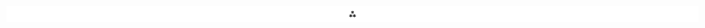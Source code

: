<div style="text-align: center">⁂</div>

[^2_1]: https://www.superannotate.com/blog/rag-explained

[^2_2]: https://www.geeksforgeeks.org/nlp/what-is-retrieval-augmented-generation-rag/

[^2_3]: https://aws.amazon.com/what-is/retrieval-augmented-generation/

[^2_4]: https://www.ibm.com/think/topics/retrieval-augmented-generation

[^2_5]: https://cloud.google.com/use-cases/retrieval-augmented-generation

[^2_6]: https://blogs.nvidia.com/blog/what-is-retrieval-augmented-generation/

[^2_7]: https://learn.microsoft.com/en-us/azure/search/retrieval-augmented-generation-overview

[^2_8]: https://www.databricks.com/glossary/retrieval-augmented-generation-rag

[^2_9]: https://onepetro.org/SPEADIP/proceedings/24ADIP/24ADIP/D011S008R003/585031

[^2_10]: http://arxiv.org/pdf/2411.00689.pdf

[^2_11]: http://arxiv.org/pdf/2501.14342.pdf

[^2_12]: http://arxiv.org/pdf/2410.08821.pdf

[^2_13]: https://arxiv.org/pdf/2502.15025.pdf

[^2_14]: https://arxiv.org/pdf/2503.15664.pdf

[^2_15]: https://arxiv.org/pdf/2402.12177.pdf

[^2_16]: https://arxiv.org/pdf/2401.13256.pdf

[^2_17]: https://arxiv.org/pdf/2411.19463.pdf



[^1_1]: https://arxiv.org/abs/2401.08406
[^1_2]: https://arxiv.org/abs/2407.01370
[^1_3]: https://www.cambridge.org/core/product/identifier/S0028688524000195/type/journal_article
[^1_4]: https://journals.sagepub.com/doi/10.1177/135918359800300301
[^1_5]: https://aclanthology.org/2024.findings-emnlp.593
[^1_6]: https://ieeexplore.ieee.org/document/11012546/
[^1_7]: https://bioone.org/journals/ichthyology-and-herpetology/volume-112/issue-4/i2024002/Phylogenetics-and-Biogeography-of-the-Guiana-Shield-Pencil-Catfishes-Genus/10.1643/i2024002.full
[^1_8]: https://onlinelibrary.wiley.com/doi/10.1002/ijc.34397
[^1_9]: http://journal.telospress.com/lookup/doi/10.3817/0621195115
[^1_10]: https://onlinelibrary.wiley.com/doi/10.1111/gwao.12080
[^1_11]: https://pmc.ncbi.nlm.nih.gov/articles/PMC10367010/
[^1_12]: http://arxiv.org/pdf/2501.13881.pdf
[^1_13]: https://www.frontiersin.org/articles/10.3389/fimmu.2023.1210818/pdf
[^1_14]: https://arxiv.org/html/2406.12566v3
[^1_15]: http://arxiv.org/pdf/2404.10981.pdf
[^1_16]: http://arxiv.org/pdf/2406.05794.pdf
[^1_17]: https://arxiv.org/pdf/2410.12837.pdf
[^1_18]: https://arxiv.org/pdf/2312.10997.pdf
[^1_19]: https://aws.amazon.com/what-is/retrieval-augmented-generation/
[^1_20]: https://cloud.google.com/use-cases/retrieval-augmented-generation